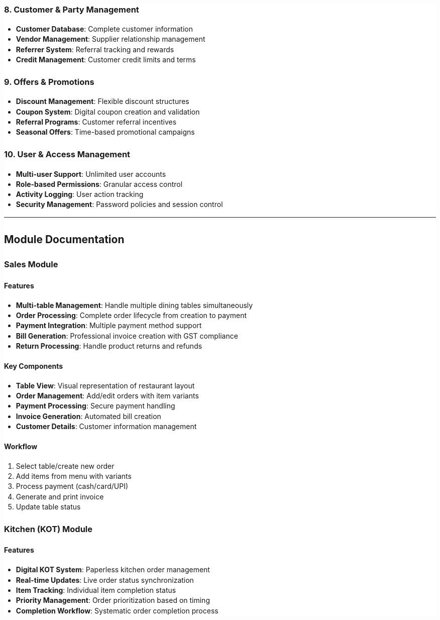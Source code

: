 ### 8. Customer & Party Management
- **Customer Database**: Complete customer information
- **Vendor Management**: Supplier relationship management
- **Referrer System**: Referral tracking and rewards
- **Credit Management**: Customer credit limits and terms

### 9. Offers & Promotions
- **Discount Management**: Flexible discount structures
- **Coupon System**: Digital coupon creation and validation
- **Referral Programs**: Customer referral incentives
- **Seasonal Offers**: Time-based promotional campaigns

### 10. User & Access Management
- **Multi-user Support**: Unlimited user accounts
- **Role-based Permissions**: Granular access control
- **Activity Logging**: User action tracking
- **Security Management**: Password policies and session control

---

## Module Documentation

### Sales Module

#### Features
- **Multi-table Management**: Handle multiple dining tables simultaneously
- **Order Processing**: Complete order lifecycle from creation to payment
- **Payment Integration**: Multiple payment method support
- **Bill Generation**: Professional invoice creation with GST compliance
- **Return Processing**: Handle product returns and refunds

#### Key Components
- **Table View**: Visual representation of restaurant layout
- **Order Management**: Add/edit orders with item variants
- **Payment Processing**: Secure payment handling
- **Invoice Generation**: Automated bill creation
- **Customer Details**: Customer information management

#### Workflow
1. Select table/create new order
2. Add items from menu with variants
3. Process payment (cash/card/UPI)
4. Generate and print invoice
5. Update table status

### Kitchen (KOT) Module

#### Features
- **Digital KOT System**: Paperless kitchen order management
- **Real-time Updates**: Live order status synchronization
- **Item Tracking**: Individual item completion status
- **Priority Management**: Order prioritization based on timing
- **Completion Workflow**: Systematic order completion process
